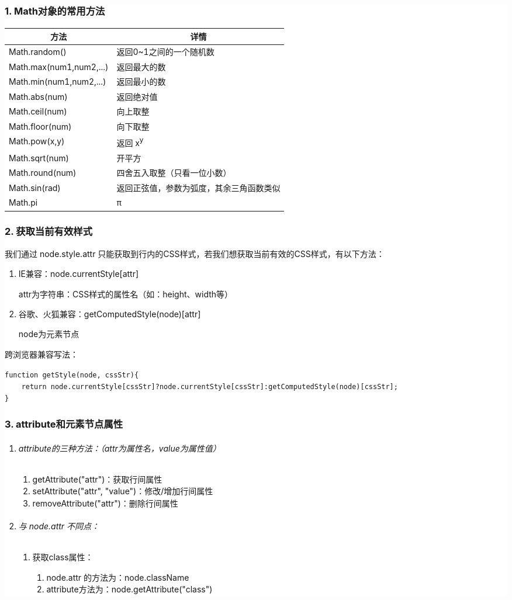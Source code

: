 ### 1. Math对象的常用方法

| 方法                    | 详情                                     |
| ----------------------- | ---------------------------------------- |
| Math.random()           | 返回0~1之间的一个随机数                  |
| Math.max(num1,num2,...) | 返回最大的数                             |
| Math.min(num1,num2,...) | 返回最小的数                             |
| Math.abs(num)           | 返回绝对值                               |
| Math.ceil(num)          | 向上取整                                 |
| Math.floor(num)         | 向下取整                                 |
| Math.pow(x,y)           | 返回 x<sup>y</sup>                       |
| Math.sqrt(num)          | 开平方                                   |
| Math.round(num)         | 四舍五入取整（只看一位小数）             |
| Math.sin(rad)           | 返回正弦值，参数为弧度，其余三角函数类似 |
| Math.pi                 | π                                        |

### 2. 获取当前有效样式

我们通过 node.style.attr 只能获取到行内的CSS样式，若我们想获取当前有效的CSS样式，有以下方法：

1. IE兼容：node.currentStyle[attr]

   attr为字符串：CSS样式的属性名（如：height、width等）

2. 谷歌、火狐兼容：getComputedStyle(node)[attr]

   node为元素节点

跨浏览器兼容写法：

```html
function getStyle(node, cssStr){
	return node.currentStyle[cssStr]?node.currentStyle[cssStr]:getComputedStyle(node)[cssStr];
}
```

### 3. attribute和元素节点属性

1. ###### attribute的三种方法：（attr为属性名，value为属性值）

   1. getAttribute("attr")：获取行间属性
   2. setAttribute("attr", "value")：修改/增加行间属性
   3. removeAttribute("attr")：删除行间属性

2. ###### 与 node.attr 不同点：

   1. 获取class属性：

      1. node.attr 的方法为：node.className
      2. attribute方法为：node.getAttribute("class")
